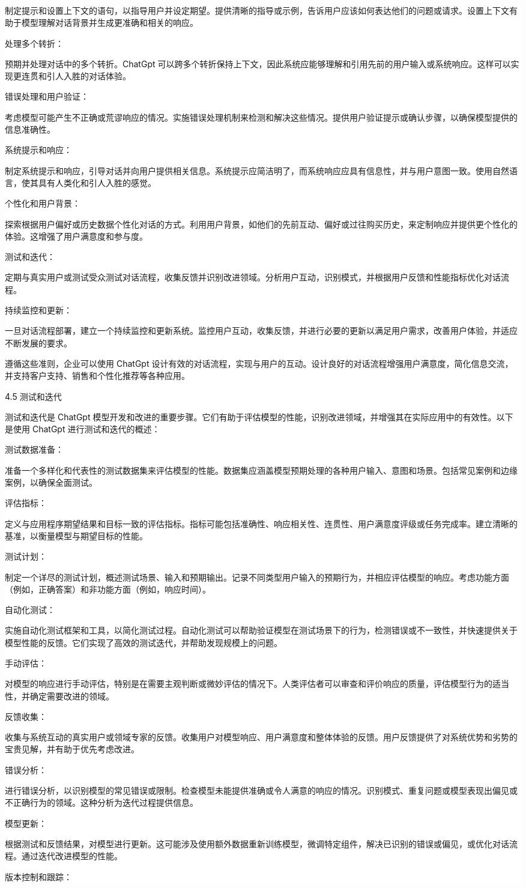 制定提示和设置上下文的语句，以指导用户并设定期望。提供清晰的指导或示例，告诉用户应该如何表达他们的问题或请求。设置上下文有助于模型理解对话背景并生成更准确和相关的响应。

处理多个转折：

预期并处理对话中的多个转折。ChatGpt 可以跨多个转折保持上下文，因此系统应能够理解和引用先前的用户输入或系统响应。这样可以实现更连贯和引人入胜的对话体验。

错误处理和用户验证：

考虑模型可能产生不正确或荒谬响应的情况。实施错误处理机制来检测和解决这些情况。提供用户验证提示或确认步骤，以确保模型提供的信息准确性。

系统提示和响应：

制定系统提示和响应，引导对话并向用户提供相关信息。系统提示应简洁明了，而系统响应应具有信息性，并与用户意图一致。使用自然语言，使其具有人类化和引人入胜的感觉。

个性化和用户背景：

探索根据用户偏好或历史数据个性化对话的方式。利用用户背景，如他们的先前互动、偏好或过往购买历史，来定制响应并提供更个性化的体验。这增强了用户满意度和参与度。

测试和迭代：

定期与真实用户或测试受众测试对话流程，收集反馈并识别改进领域。分析用户互动，识别模式，并根据用户反馈和性能指标优化对话流程。

持续监控和更新：

一旦对话流程部署，建立一个持续监控和更新系统。监控用户互动，收集反馈，并进行必要的更新以满足用户需求，改善用户体验，并适应不断发展的要求。

遵循这些准则，企业可以使用 ChatGpt 设计有效的对话流程，实现与用户的互动。设计良好的对话流程增强用户满意度，简化信息交流，并支持客户支持、销售和个性化推荐等各种应用。

4.5 测试和迭代

测试和迭代是 ChatGpt 模型开发和改进的重要步骤。它们有助于评估模型的性能，识别改进领域，并增强其在实际应用中的有效性。以下是使用 ChatGpt 进行测试和迭代的概述：

测试数据准备：

准备一个多样化和代表性的测试数据集来评估模型的性能。数据集应涵盖模型预期处理的各种用户输入、意图和场景。包括常见案例和边缘案例，以确保全面测试。

评估指标：

定义与应用程序期望结果和目标一致的评估指标。指标可能包括准确性、响应相关性、连贯性、用户满意度评级或任务完成率。建立清晰的基准，以衡量模型与期望目标的性能。

测试计划：

制定一个详尽的测试计划，概述测试场景、输入和预期输出。记录不同类型用户输入的预期行为，并相应评估模型的响应。考虑功能方面（例如，正确答案）和非功能方面（例如，响应时间）。

自动化测试：

实施自动化测试框架和工具，以简化测试过程。自动化测试可以帮助验证模型在测试场景下的行为，检测错误或不一致性，并快速提供关于模型性能的反馈。它们实现了高效的测试迭代，并帮助发现规模上的问题。

手动评估：

对模型的响应进行手动评估，特别是在需要主观判断或微妙评估的情况下。人类评估者可以审查和评价响应的质量，评估模型行为的适当性，并确定需要改进的领域。

反馈收集：

收集与系统互动的真实用户或领域专家的反馈。收集用户对模型响应、用户满意度和整体体验的反馈。用户反馈提供了对系统优势和劣势的宝贵见解，并有助于优先考虑改进。

错误分析：

进行错误分析，以识别模型的常见错误或限制。检查模型未能提供准确或令人满意的响应的情况。识别模式、重复问题或模型表现出偏见或不正确行为的领域。这种分析为迭代过程提供信息。

模型更新：

根据测试和反馈结果，对模型进行更新。这可能涉及使用额外数据重新训练模型，微调特定组件，解决已识别的错误或偏见，或优化对话流程。通过迭代改进模型的性能。

版本控制和跟踪：
